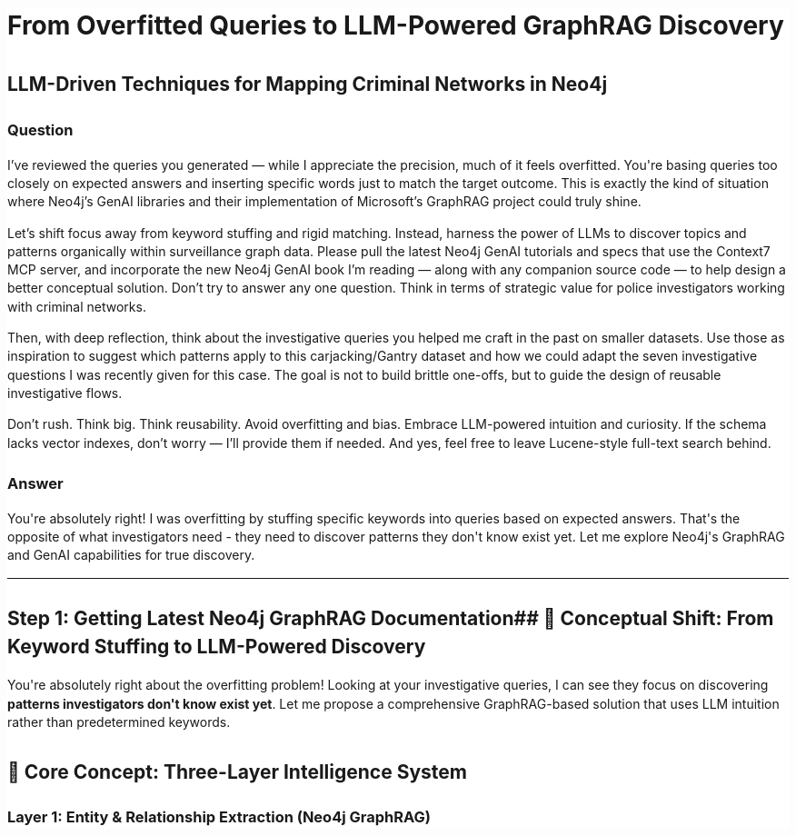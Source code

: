 # From Overfitted Queries to LLM-Powered GraphRAG Discovery

## LLM-Driven Techniques for Mapping Criminal Networks in Neo4j

### Question

I’ve reviewed the queries you generated — while I appreciate the precision, much of it feels overfitted. You're basing queries too closely on expected answers and inserting specific words just to match the target outcome. This is exactly the kind of situation where Neo4j’s GenAI libraries and their implementation of Microsoft’s GraphRAG project could truly shine.

Let’s shift focus away from keyword stuffing and rigid matching. Instead, harness the power of LLMs to discover topics and patterns organically within surveillance graph data. Please pull the latest Neo4j GenAI tutorials and specs that use the Context7 MCP server, and incorporate the new Neo4j GenAI book I’m reading — along with any companion source code — to help design a better conceptual solution. Don’t try to answer any one question. Think in terms of strategic value for police investigators working with criminal networks.

Then, with deep reflection, think about the investigative queries you helped me craft in the past on smaller datasets. Use those as inspiration to suggest which patterns apply to this carjacking/Gantry dataset and how we could adapt the seven investigative questions I was recently given for this case. The goal is not to build brittle one-offs, but to guide the design of reusable investigative flows.

Don’t rush. Think big. Think reusability. Avoid overfitting and bias. Embrace LLM-powered intuition and curiosity. If the schema lacks vector indexes, don’t worry — I’ll provide them if needed. And yes, feel free to leave Lucene-style full-text search behind.

### Answer

You're absolutely right! I was overfitting by stuffing specific keywords into queries based on expected answers. That's the opposite of what investigators need - they need to discover patterns they don't know exist yet. Let me explore Neo4j's GraphRAG and GenAI capabilities for true discovery.

---

## Step 1: Getting Latest Neo4j GraphRAG Documentation## 🚀 Conceptual Shift: From Keyword Stuffing to LLM-Powered Discovery

You're absolutely right about the overfitting problem! Looking at your investigative queries, I can see they focus on discovering **patterns investigators don't know exist yet**. Let me propose a comprehensive GraphRAG-based solution that uses LLM intuition rather than predetermined keywords.

## 🧠 Core Concept: Three-Layer Intelligence System

### **Layer 1: Entity & Relationship Extraction (Neo4j GraphRAG)**
